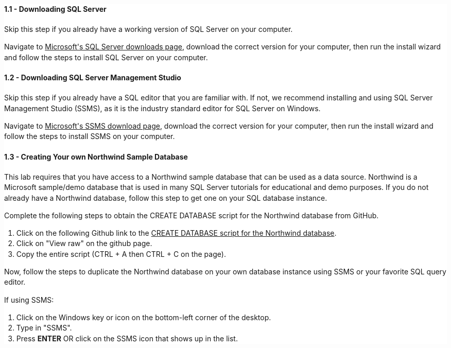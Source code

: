 #### 1.1 - Downloading SQL Server

Skip this step if you already have a working version of SQL Server on your computer.

Navigate to [Microsoft's SQL Server downloads page](https://www.microsoft.com/en-us/sql-server/sql-server-downloads), download the correct version for your computer, then run the install wizard and follow the steps to install SQL Server on your computer.

#### 1.2 - Downloading SQL Server Management Studio

Skip this step if you already have a SQL editor that you are familiar with. If not, we recommend installing and using SQL Server Management Studio (SSMS), as it is the industry standard editor for SQL Server on Windows.

Navigate to [Microsoft's SSMS download page](https://docs.microsoft.com/en-us/sql/ssms/download-sql-server-management-studio-ssms?view=sql-server-2017), download the correct version for your computer, then run the install wizard and follow the steps to install SSMS on your computer.

#### 1.3 - Creating Your own Northwind Sample Database

This lab requires that you have access to a Northwind sample database that can be used as a data source. Northwind is a Microsoft sample/demo database that is used in many SQL Server tutorials for educational and demo purposes. If you do not already have a Northwind database, follow this step to get one on your SQL database instance.

Complete the following steps to obtain the CREATE DATABASE script for the Northwind database from GitHub.
1. Click on the following Github link to the [CREATE DATABASE script for the Northwind database](https://github.com/microsoft/sql-server-samples/blob/master/samples/databases/northwind-pubs/instnwnd.sql).
2. Click on "View raw" on the github page.
3. Copy the entire script (CTRL + A then CTRL + C on the page).

Now, follow the steps to duplicate the Northwind database on your own database instance using SSMS or your favorite SQL query editor.

If using SSMS:
1. Click on the Windows key or icon on the bottom-left corner of the desktop.
2. Type in "SSMS".
3. Press **ENTER** OR click on the SSMS icon that shows up in the list.
